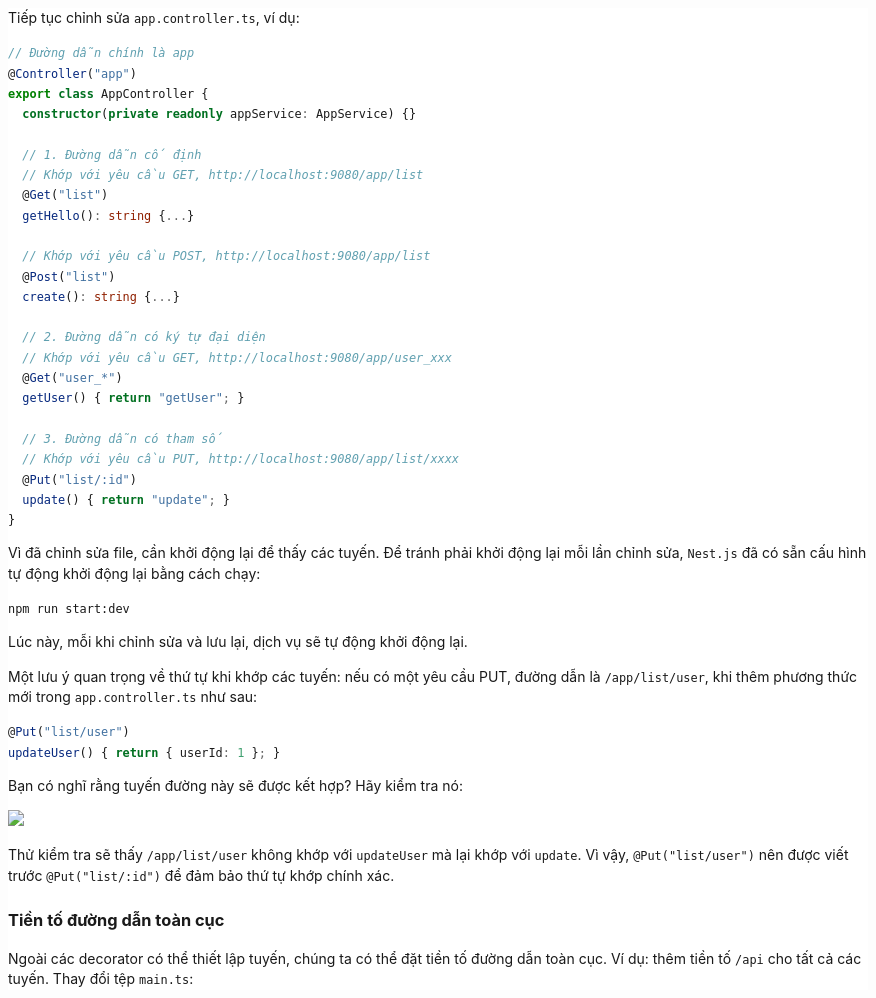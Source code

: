 Tiếp tục chỉnh sửa `app.controller.ts`, ví dụ:

```typescript
// Đường dẫn chính là app
@Controller("app")
export class AppController {
  constructor(private readonly appService: AppService) {}

  // 1. Đường dẫn cố định
  // Khớp với yêu cầu GET, http://localhost:9080/app/list
  @Get("list")
  getHello(): string {...}

  // Khớp với yêu cầu POST, http://localhost:9080/app/list
  @Post("list")
  create(): string {...}

  // 2. Đường dẫn có ký tự đại diện
  // Khớp với yêu cầu GET, http://localhost:9080/app/user_xxx
  @Get("user_*")
  getUser() { return "getUser"; }

  // 3. Đường dẫn có tham số
  // Khớp với yêu cầu PUT, http://localhost:9080/app/list/xxxx
  @Put("list/:id")
  update() { return "update"; }
}
```

Vì đã chỉnh sửa file, cần khởi động lại để thấy các tuyến. Để tránh phải khởi động lại mỗi lần chỉnh sửa, `Nest.js` đã có sẵn cấu hình tự động khởi động lại bằng cách chạy:

```sh
npm run start:dev
```

Lúc này, mỗi khi chỉnh sửa và lưu lại, dịch vụ sẽ tự động khởi động lại.

Một lưu ý quan trọng về thứ tự khi khớp các tuyến: nếu có một yêu cầu PUT, đường dẫn là `/app/list/user`, khi thêm phương thức mới trong `app.controller.ts` như sau:

```typescript
@Put("list/user")
updateUser() { return { userId: 1 }; }
```

Bạn có nghĩ rằng tuyến đường này sẽ được kết hợp? Hãy kiểm tra nó:

![](https://mmbiz.qpic.cn/mmbiz_gif/YBFV3Da0NwvOqX2b7LX64l1dU4YyFPBX5Vp7m7gLCpyZUSCJzwZwicSKFuibL2AeGC2vNiaEpp3K3HsB81RMQibjiaQ/640?wx_fmt=gif&tp=webp&wxfrom=5&wx_lazy=1)

Thử kiểm tra sẽ thấy `/app/list/user` không khớp với `updateUser` mà lại khớp với `update`. Vì vậy, `@Put("list/user")` nên được viết trước `@Put("list/:id")` để đảm bảo thứ tự khớp chính xác.

### Tiền tố đường dẫn toàn cục

Ngoài các decorator có thể thiết lập tuyến, chúng ta có thể đặt tiền tố đường dẫn toàn cục. Ví dụ: thêm tiền tố `/api` cho tất cả các tuyến. Thay đổi tệp `main.ts`:
